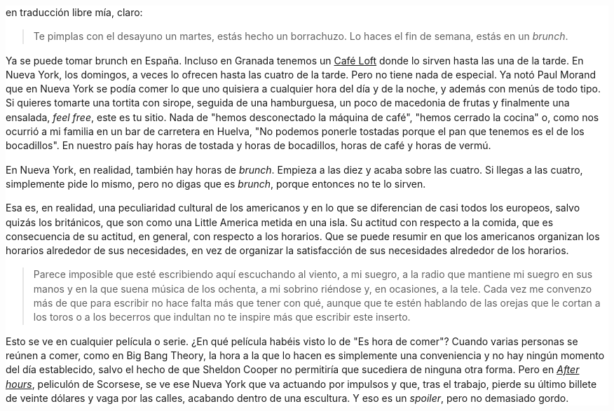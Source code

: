  en traducción libre mía, claro:
 
 >Te pimplas con el desayuno un martes, estás hecho un borrachuzo. Lo haces
  el fin de semana, estás en un *brunch*.
 
Ya se puede tomar brunch en España. Incluso en Granada tenemos un
[Café Loft](http://365granada.com/2012/03/23/un-brunch-en-granhattan-en-el-cafe-restaurante-loft/)
donde lo sirven hasta las una de la tarde. En Nueva York, los
domingos, a veces lo ofrecen hasta las cuatro de la tarde. Pero no
tiene nada de especial. Ya notó Paul Morand que en Nueva York se podía
comer lo que uno quisiera a cualquier hora del día y de la noche, y
además con menús de todo tipo. Si quieres tomarte una tortita con
sirope, seguida de una hamburguesa, un poco de macedonia de frutas y
finalmente una ensalada, *feel free*, este es tu sitio. Nada de "hemos
desconectado la máquina de café", "hemos cerrado la cocina" o, como
nos ocurrió a mi familia en un bar de carretera en Huelva, "No podemos
ponerle tostadas porque el pan que tenemos es el de los
bocadillos". En nuestro país hay horas de tostada y horas de
bocadillos, horas de café y horas de vermú. 

En Nueva York, en realidad, también hay horas de *brunch*. Empieza a
las diez y acaba sobre las cuatro. Si llegas a las cuatro, simplemente
pide lo mismo, pero no digas que es *brunch*, porque entonces no te lo
sirven. 

Esa es, en realidad, una peculiaridad cultural de los americanos y en
lo que se diferencian de casi todos los europeos, salvo quizás los
británicos, que son como una Little America metida en una isla. Su
actitud con respecto a la comida, que es consecuencia de su actitud,
en general, con respecto a los horarios. Que se puede resumir en que
los americanos organizan los horarios alrededor de sus necesidades, en
vez de organizar la satisfacción de sus necesidades alrededor de los
horarios.

>Parece imposible que esté escribiendo aquí escuchando al viento, a mi
 suegro, a la radio que mantiene mi suegro en sus manos y en la que
 suena música de los ochenta, a mi sobrino riéndose y, en ocasiones, a
 la tele. Cada vez me convenzo más de que para escribir no hace falta
 más que tener con qué, aunque que te estén hablando de las orejas que
 le cortan a los toros o a los becerros que indultan no te inspire más
 que escribir este inserto.
 
Esto se ve en cualquier película o serie. ¿En qué película habéis
visto lo de "Es hora de comer"? Cuando varias personas se reúnen a
comer, como en Big Bang Theory, la hora a la que lo hacen es simplemente una
conveniencia y no hay ningún momento del día establecido, salvo el hecho
de que Sheldon Cooper no permitiría que sucediera de ninguna otra
forma. Pero en
[*After hours*](http://es.wikipedia.org/wiki/After_Hours), peliculón
de Scorsese, se ve ese Nueva York que va actuando por impulsos y que,
tras el trabajo, pierde su último billete de veinte dólares y vaga por
las calles, acabando dentro de una escultura. Y eso es un *spoiler*,
pero no demasiado gordo. 

